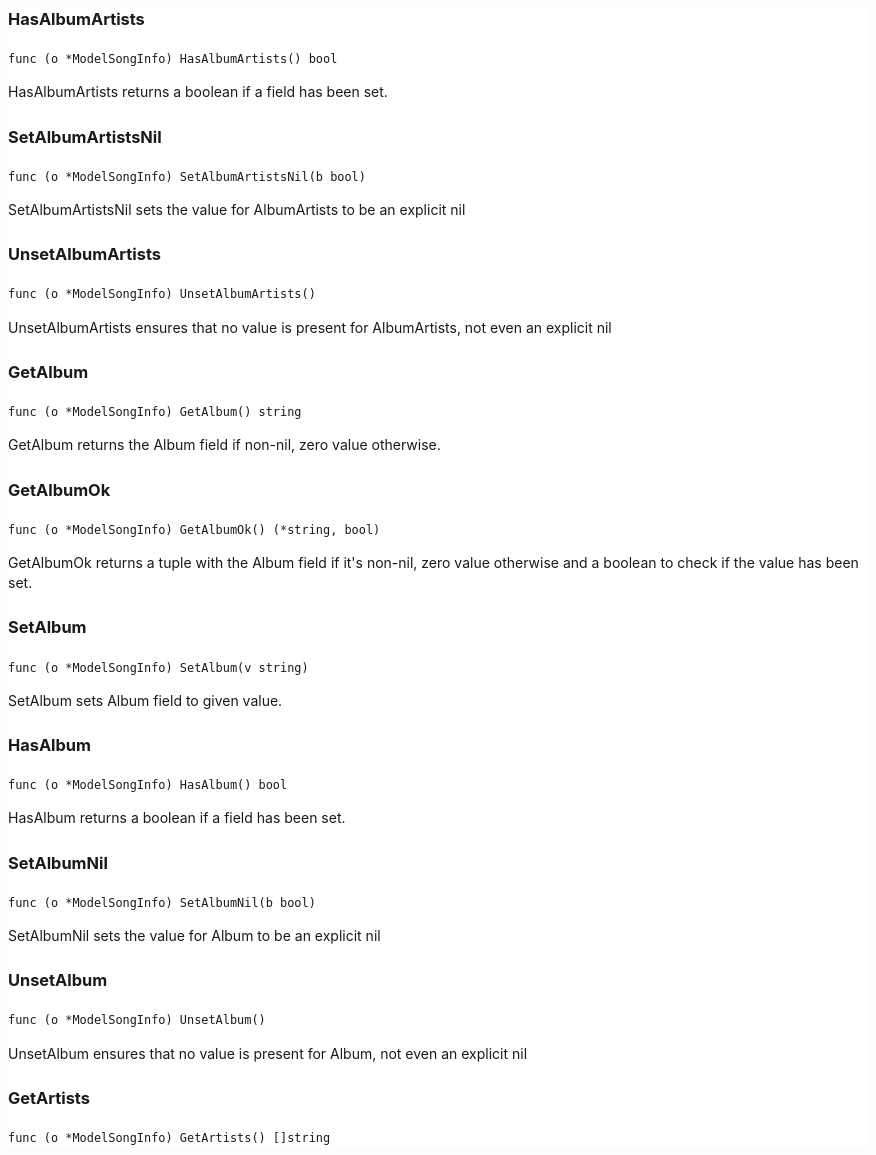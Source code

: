 ### HasAlbumArtists

`func (o *ModelSongInfo) HasAlbumArtists() bool`

HasAlbumArtists returns a boolean if a field has been set.

### SetAlbumArtistsNil

`func (o *ModelSongInfo) SetAlbumArtistsNil(b bool)`

 SetAlbumArtistsNil sets the value for AlbumArtists to be an explicit nil

### UnsetAlbumArtists
`func (o *ModelSongInfo) UnsetAlbumArtists()`

UnsetAlbumArtists ensures that no value is present for AlbumArtists, not even an explicit nil
### GetAlbum

`func (o *ModelSongInfo) GetAlbum() string`

GetAlbum returns the Album field if non-nil, zero value otherwise.

### GetAlbumOk

`func (o *ModelSongInfo) GetAlbumOk() (*string, bool)`

GetAlbumOk returns a tuple with the Album field if it's non-nil, zero value otherwise
and a boolean to check if the value has been set.

### SetAlbum

`func (o *ModelSongInfo) SetAlbum(v string)`

SetAlbum sets Album field to given value.

### HasAlbum

`func (o *ModelSongInfo) HasAlbum() bool`

HasAlbum returns a boolean if a field has been set.

### SetAlbumNil

`func (o *ModelSongInfo) SetAlbumNil(b bool)`

 SetAlbumNil sets the value for Album to be an explicit nil

### UnsetAlbum
`func (o *ModelSongInfo) UnsetAlbum()`

UnsetAlbum ensures that no value is present for Album, not even an explicit nil
### GetArtists

`func (o *ModelSongInfo) GetArtists() []string`

